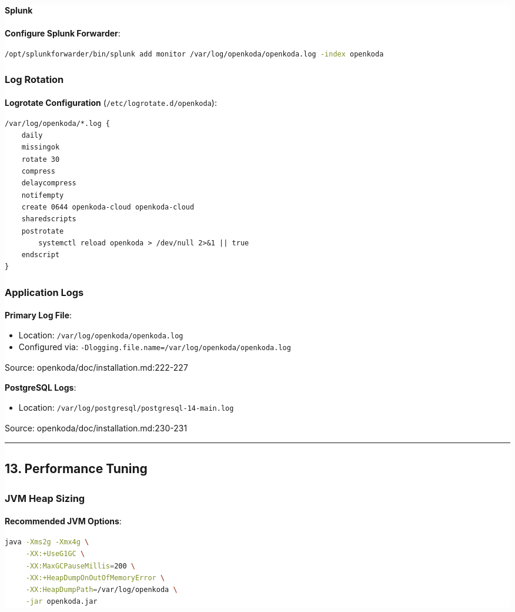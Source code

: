 #### Splunk

**Configure Splunk Forwarder**:
```bash
/opt/splunkforwarder/bin/splunk add monitor /var/log/openkoda/openkoda.log -index openkoda
```

### Log Rotation

**Logrotate Configuration** (`/etc/logrotate.d/openkoda`):
```
/var/log/openkoda/*.log {
    daily
    missingok
    rotate 30
    compress
    delaycompress
    notifempty
    create 0644 openkoda-cloud openkoda-cloud
    sharedscripts
    postrotate
        systemctl reload openkoda > /dev/null 2>&1 || true
    endscript
}
```

### Application Logs

**Primary Log File**:
- Location: `/var/log/openkoda/openkoda.log`
- Configured via: `-Dlogging.file.name=/var/log/openkoda/openkoda.log`

Source: openkoda/doc/installation.md:222-227

**PostgreSQL Logs**:
- Location: `/var/log/postgresql/postgresql-14-main.log`

Source: openkoda/doc/installation.md:230-231

---

## 13. Performance Tuning

### JVM Heap Sizing

**Recommended JVM Options**:
```bash
java -Xms2g -Xmx4g \
     -XX:+UseG1GC \
     -XX:MaxGCPauseMillis=200 \
     -XX:+HeapDumpOnOutOfMemoryError \
     -XX:HeapDumpPath=/var/log/openkoda \
     -jar openkoda.jar
```
